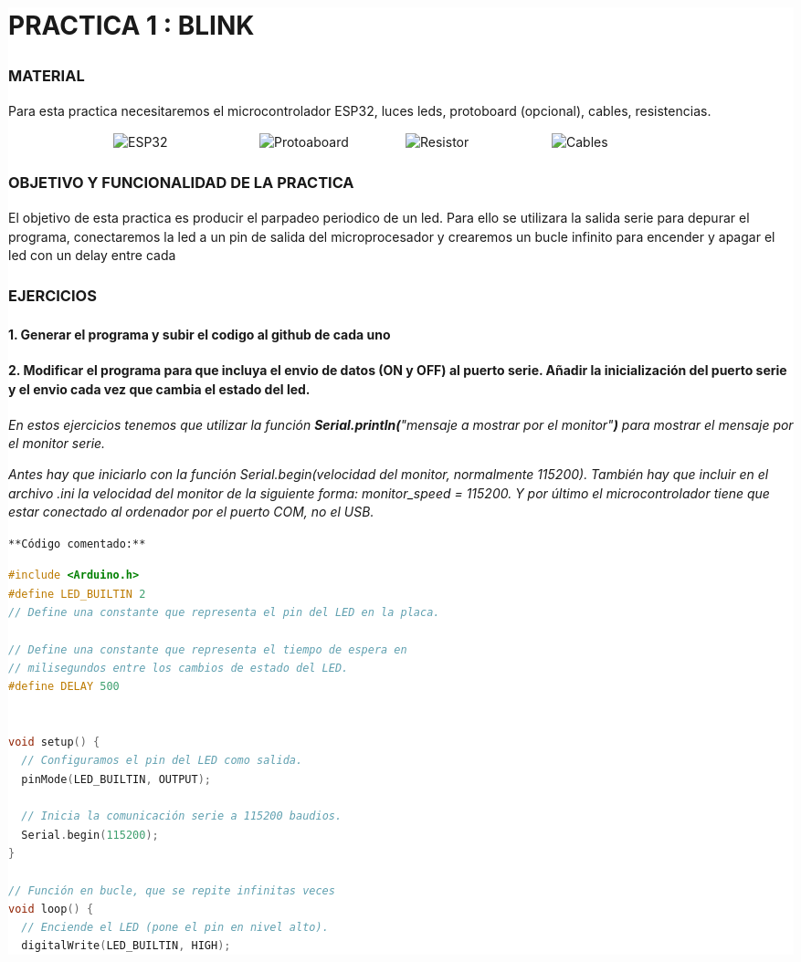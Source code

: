 # PRACTICA 1  :  BLINK

### MATERIAL

  Para esta practica necesitaremos el microcontrolador ESP32, luces leds, protoboard (opcional), cables, resistencias.
  <div style="display: flex; justify-content: center; gap: 10px;">
      <img src="https://ae04.alicdn.com/kf/S8dee2f4cafc344e1b57ebc21ad5c11a4P.jpg" alt="ESP32" width="150">
      <img src="https://cdn.bodanius.com/media/1/0d8100207_breadboard-wit-400-punten_x.png" alt="Protoaboard" width="150">
      <img src="https://png.pngtree.com/png-clipart/20250127/original/pngtree-resistor-with-metal-leads-and-standardized-color-bands-essential-for-electrical-png-image_19533962.png" alt="Resistor" width="150">
      <img src="https://www.topcable.com/blog-electric-cable/wp-content/uploads/2014/11/topflex-h05vk-h07vk-colores.jpg" alt="Cables" width="150">
  </div>

### OBJETIVO Y FUNCIONALIDAD DE LA PRACTICA

  El objetivo de esta practica es producir el parpadeo periodico de un led. 
  Para ello se utilizara la salida serie  para depurar  el programa, conectaremos la led a un pin de salida del microprocesador y crearemos un bucle infinito para encender y apagar el led con un delay entre cada


### EJERCICIOS

#### 1. Generar el programa  y subir el codigo  al github de cada uno
#### 2. Modificar el programa para que incluya el envio de datos (ON y OFF) al puerto serie. Añadir la inicialización del puerto serie y el envio cada vez que cambia el estado del led. 

  *En estos ejercicios tenemos que utilizar la función **Serial.println(**"mensaje a mostrar por el monitor"**)** para mostrar el mensaje por el monitor serie.* 

  *Antes hay que iniciarlo con la función Serial.begin(velocidad del monitor, normalmente 115200). También hay que incluir en el archivo .ini la velocidad del monitor de la siguiente forma: monitor_speed = 115200. Y por último el microcontrolador tiene que estar conectado al ordenador por el puerto COM, no el USB.*

    **Código comentado:**
    
  ```c
  #include <Arduino.h> 
  #define LED_BUILTIN 2  
  // Define una constante que representa el pin del LED en la placa.

  // Define una constante que representa el tiempo de espera en 
  // milisegundos entre los cambios de estado del LED.
  #define DELAY 500  


  void setup() {  
    // Configuramos el pin del LED como salida.
    pinMode(LED_BUILTIN, OUTPUT);  

    // Inicia la comunicación serie a 115200 baudios.
    Serial.begin(115200);  
  }

  // Función en bucle, que se repite infinitas veces
  void loop() {  
    // Enciende el LED (pone el pin en nivel alto).
    digitalWrite(LED_BUILTIN, HIGH);  
  ```